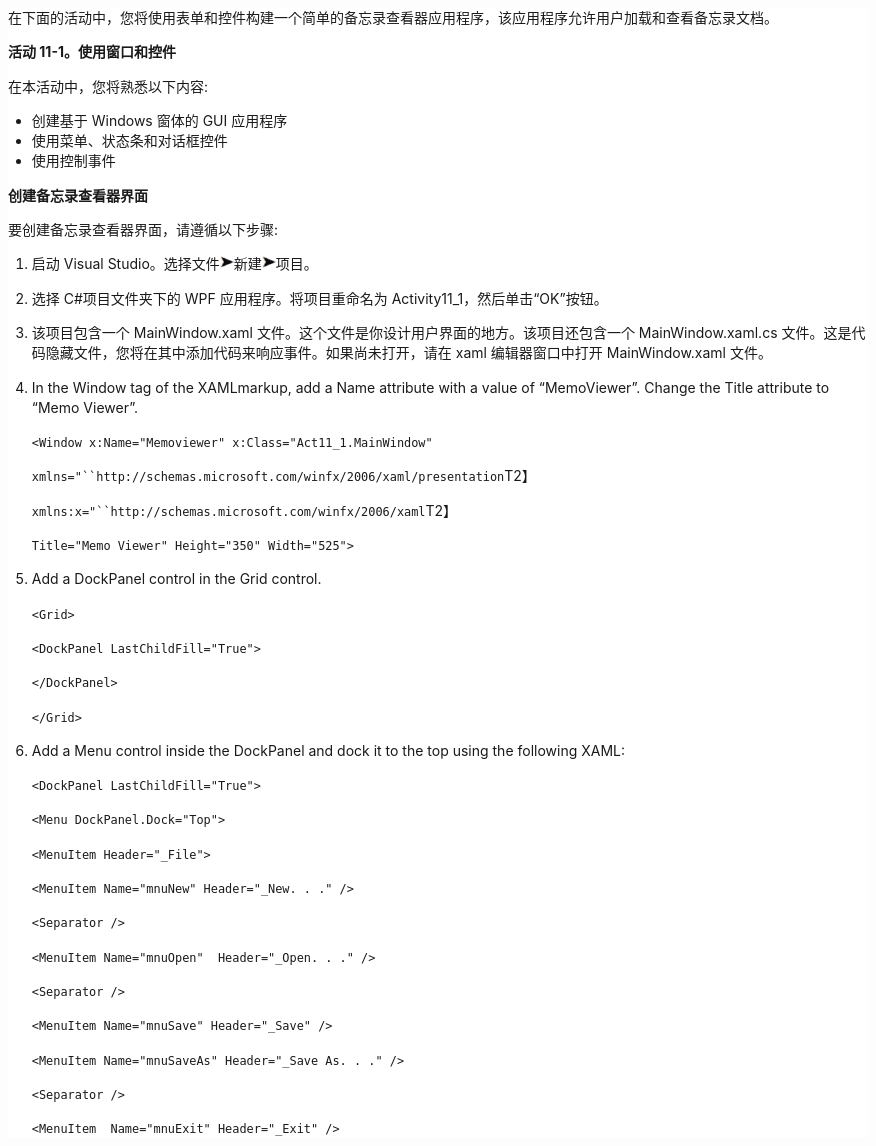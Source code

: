 在下面的活动中，您将使用表单和控件构建一个简单的备忘录查看器应用程序，该应用程序允许用户加载和查看备忘录文档。

**活动 11-1。使用窗口和控件**

在本活动中，您将熟悉以下内容:

*   创建基于 Windows 窗体的 GUI 应用程序
*   使用菜单、状态条和对话框控件
*   使用控制事件

**创建备忘录查看器界面**

要创建备忘录查看器界面，请遵循以下步骤:

1.  启动 Visual Studio。选择文件![image](img/arrow.jpg)新建![image](img/arrow.jpg)项目。
2.  选择 C#项目文件夹下的 WPF 应用程序。将项目重命名为 Activity11_1，然后单击“OK”按钮。
3.  该项目包含一个 MainWindow.xaml 文件。这个文件是你设计用户界面的地方。该项目还包含一个 MainWindow.xaml.cs 文件。这是代码隐藏文件，您将在其中添加代码来响应事件。如果尚未打开，请在 xaml 编辑器窗口中打开 MainWindow.xaml 文件。
4.  In the Window tag of the XAMLmarkup, add a Name attribute with a value of “MemoViewer”. Change the Title attribute to “Memo Viewer”.

    `<Window x:Name="Memoviewer" x:Class="Act11_1.MainWindow"`

    `xmlns="``http://schemas.microsoft.com/winfx/2006/xaml/presentation`T2】

    `xmlns:x="``http://schemas.microsoft.com/winfx/2006/xaml`T2】

    `Title="Memo Viewer" Height="350" Width="525">`

5.  Add a DockPanel control in the Grid control.

    `<Grid>`

    `<DockPanel LastChildFill="True">`

    `</DockPanel>`

    `</Grid>`

6.  Add a Menu control inside the DockPanel and dock it to the top using the following XAML:

    `<DockPanel LastChildFill="True">`

    `<Menu DockPanel.Dock="Top">`

    `<MenuItem Header="_File">`

    `<MenuItem Name="mnuNew" Header="_New. . ." />`

    `<Separator />`

    `<MenuItem Name="mnuOpen"  Header="_Open. . ." />`

    `<Separator />`

    `<MenuItem Name="mnuSave" Header="_Save" />`

    `<MenuItem Name="mnuSaveAs" Header="_Save As. . ." />`

    `<Separator />`

    `<MenuItem  Name="mnuExit" Header="_Exit" />`
